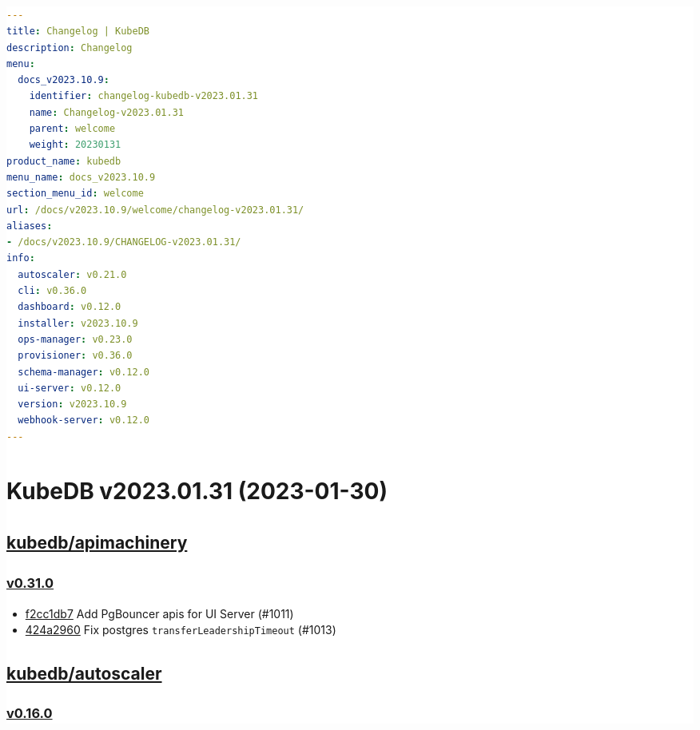 ```yaml
---
title: Changelog | KubeDB
description: Changelog
menu:
  docs_v2023.10.9:
    identifier: changelog-kubedb-v2023.01.31
    name: Changelog-v2023.01.31
    parent: welcome
    weight: 20230131
product_name: kubedb
menu_name: docs_v2023.10.9
section_menu_id: welcome
url: /docs/v2023.10.9/welcome/changelog-v2023.01.31/
aliases:
- /docs/v2023.10.9/CHANGELOG-v2023.01.31/
info:
  autoscaler: v0.21.0
  cli: v0.36.0
  dashboard: v0.12.0
  installer: v2023.10.9
  ops-manager: v0.23.0
  provisioner: v0.36.0
  schema-manager: v0.12.0
  ui-server: v0.12.0
  version: v2023.10.9
  webhook-server: v0.12.0
---
```


# KubeDB v2023.01.31 (2023-01-30)


## [kubedb/apimachinery](https://github.com/kubedb/apimachinery)

### [v0.31.0](https://github.com/kubedb/apimachinery/releases/tag/v0.31.0)

- [f2cc1db7](https://github.com/kubedb/apimachinery/commit/f2cc1db7) Add PgBouncer apis for UI Server (#1011)
- [424a2960](https://github.com/kubedb/apimachinery/commit/424a2960) Fix postgres `transferLeadershipTimeout` (#1013)



## [kubedb/autoscaler](https://github.com/kubedb/autoscaler)

### [v0.16.0](https://github.com/kubedb/autoscaler/releases/tag/v0.16.0)
